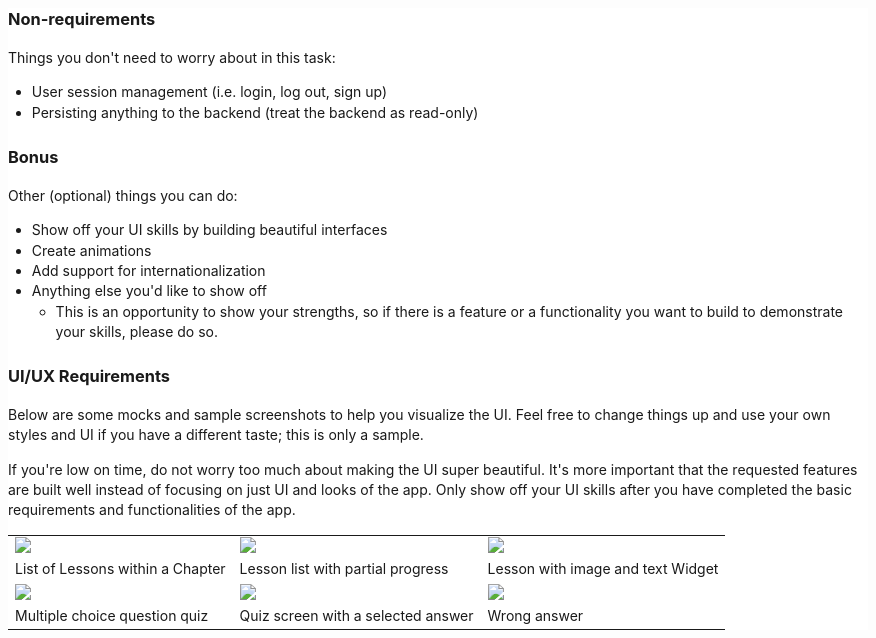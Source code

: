 ### Non-requirements
Things you don't need to worry about in this task:
* User session management (i.e. login, log out, sign up)
* Persisting anything to the backend (treat the backend as read-only)

### Bonus
Other (optional) things you can do:
* Show off your UI skills by building beautiful interfaces
* Create animations
* Add support for internationalization
* Anything else you'd like to show off
  * This is an opportunity to show your strengths, so if there is a feature or a functionality you want to build to demonstrate your skills, please do so.

### UI/UX Requirements
Below are some mocks and sample screenshots to help you visualize the UI. Feel free to change things up and use your own styles and UI if you have a different taste; this is only a sample.

If you're low on time, do not worry too much about making the UI super beautiful. It's more important that the requested features are built well instead of focusing on just UI and looks of the app. Only show off your UI skills after you have completed the basic requirements and functionalities of the app.

<table>
  <tbody>
    <tr>
      <td>
        <img src="https://i.imgur.com/hS7zESD.png" width="250">
        <br />
        List of Lessons within a Chapter
      </td>
      <td>
        <img src="https://i.imgur.com/KOZ1jOa.png" width="250">
        <br />
        Lesson list with partial progress
      </td>
      <td>
        <img src="https://i.imgur.com/JO3g28t.png" width="250">
        <br />
        Lesson with image and text Widget
      </td>
    </tr>
    <tr>
      <td>
        <img src="https://i.imgur.com/9UJdMwd.png" width="250">
        <br />
        Multiple choice question quiz
      </td>
      <td>
        <img src="https://i.imgur.com/eNJkrPe.png" width="250">
        <br />
        Quiz screen with a selected answer
      </td>
      <td>
        <img src="https://i.imgur.com/LVLGSKY.png" width="250">
        <br />
        Wrong answer
      </td>
    </tr>
  </tbody>